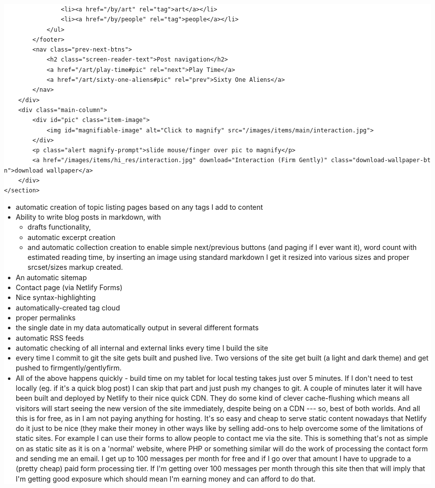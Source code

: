 ```
				<li><a href="/by/art" rel="tag">art</a></li>
				<li><a href="/by/people" rel="tag">people</a></li>
			</ul>
		</footer>
		<nav class="prev-next-btns">
			<h2 class="screen-reader-text">Post navigation</h2>
			<a href="/art/play-time#pic" rel="next">Play Time</a>
			<a href="/art/sixty-one-aliens#pic" rel="prev">Sixty One Aliens</a>
		</nav>
	</div>
	<div class="main-column">
		<div id="pic" class="item-image">
			<img id="magnifiable-image" alt="Click to magnify" src="/images/items/main/interaction.jpg">
		</div>
		<p class="alert magnify-prompt">slide mouse/finger over pic to magnify</p>
		<a href="/images/items/hi_res/interaction.jpg" download="Interaction (Firm Gently)" class="download-wallpaper-btn">download wallpaper</a>
	</div>
</section>
```
+ automatic creation of topic listing pages based on any tags I add to content
+ Ability to write blog posts in markdown, with
  - drafts functionality,
  - automatic excerpt creation
  - and automatic collection creation to enable simple next/previous buttons (and paging if I ever want it), word count with estimated reading time, by inserting an image using standard markdown I get it resized into various sizes and proper srcset/sizes markup created.
+ An automatic sitemap
+ Contact page (via Netlify Forms)
+ Nice syntax-highlighting
+ automatically-created tag cloud
+ proper permalinks
+ the single date in my data automatically output in several different formats
+ automatic RSS feeds
+ automatic checking of all internal and external links every time I build the site
+ every time I commit to git the site gets built and pushed live. Two versions of the site get built (a light and dark theme) and get pushed to firmgently/gentlyfirm.
+ All of the above happens quickly - build time on my tablet for local testing takes just over 5 minutes. If I don't need to test locally (eg. if it's a quick blog post) I can skip that part and just push my changes to git. A couple of minutes later it will have been built and deployed by Netlify to their nice quick CDN. They do some kind of clever cache-flushing which means all visitors will start seeing the new version of the site immediately, despite being on a CDN --- so, best of both worlds. And all this is for free, as in I am not paying anything for hosting. It's so easy and cheap to serve static content nowadays that Netlify do it just to be nice (they make their money in other ways like by selling add-ons to help overcome some of the limitations of static sites. For example I can use their forms to allow people to contact me via the site. This is something that's not as simple on as static site as it is on a 'normal' website, where PHP or something similar will do the work of processing the contact form and sending me an email. I get up to 100 messages per month for free and if I go over that amount I have to upgrade to a (pretty cheap) paid form processing tier. If I'm getting over 100 messages per month through this site then that will imply that I'm getting good exposure which should mean I'm earning money and can afford to do that.
